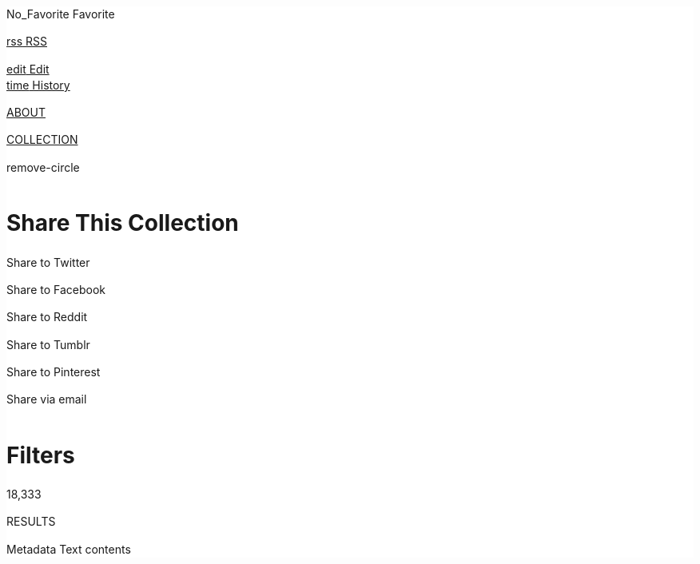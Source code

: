 
<span class="iconochive-No_Favorite" aria-hidden="true"></span><span class="sr-only">No\_Favorite</span> <span class="hidden-xs-span">Favorite</span>

  
<a href="/services/collection-rss.php?collection=gamemagazines" class="stealth topinblock ghost80"><span class="iconochive-rss" data-aria-hidden="true"></span><span class="sr-only">rss</span> <span class="hidden-xs-span">RSS</span></a>  

<a href="/edit/gamemagazines" id="edlink" class="stealth"><span class="iconochive-edit" data-aria-hidden="true"></span><span class="sr-only">edit</span><span class="hidden-xs-span"> Edit</span></a>  
<a href="//catalogd.archive.org/history/gamemagazines" class="stealth"><span class="iconochive-time" data-aria-hidden="true"></span><span class="sr-only">time</span><span class="hidden-xs-span"> History</span></a>  

<a href="/details/gamemagazines?tab=about" id="tabby-about-finder" class="stealth tabby-default-finder"><span class="tabby-text"> ABOUT </span></a>

<a href="/details/gamemagazines?tab=collection" id="tabby-collection-finder" class="stealth"><span class="tabby-text"> COLLECTION </span></a>

<span class="iconochive-remove-circle" aria-hidden="true"></span><span class="sr-only">remove-circle</span>

Share This Collection
=====================

[](https://twitter.com/intent/tweet?url=https://archive.org/details/gamemagazines&via=internetarchive&text=Game+and+Gamer+Magazines)

<span class="sr-only">Share to Twitter</span> [](https://www.facebook.com/sharer/sharer.php?u=https://archive.org/details/gamemagazines)

<span class="sr-only">Share to Facebook</span> [](http://www.reddit.com/submit?url=https://archive.org/details/gamemagazines&title=Game+and+Gamer+Magazines)

<span class="sr-only">Share to Reddit</span> [](https://www.tumblr.com/share/video?embed=%3Ciframe+width%3D%22640%22+height%3D%22480%22+frameborder%3D%220%22+allowfullscreen+src%3D%22https%3A%2F%2Farchive.org%2Fembed%2F%22+webkitallowfullscreen%3D%22true%22+mozallowfullscreen%3D%22true%22%26gt%3B%26lt%3B%2Fiframe%3E&name=Game+and+Gamer+Magazines)

<span class="sr-only">Share to Tumblr</span> [](http://www.pinterest.com/pin/create/button/?url=https://archive.org/details/gamemagazines&description=Game+and+Gamer+Magazines)

<span class="sr-only">Share to Pinterest</span> [](mailto:?body=https://archive.org/details/gamemagazines&subject=Game%20and%20Gamer%20Magazines)

<span class="sr-only">Share via email</span>

  

<span class="label-with-border">Filters</span>
==============================================

18,333

RESULTS

Metadata Text contents

<span class="iconochive-search" aria-hidden="true"></span>
